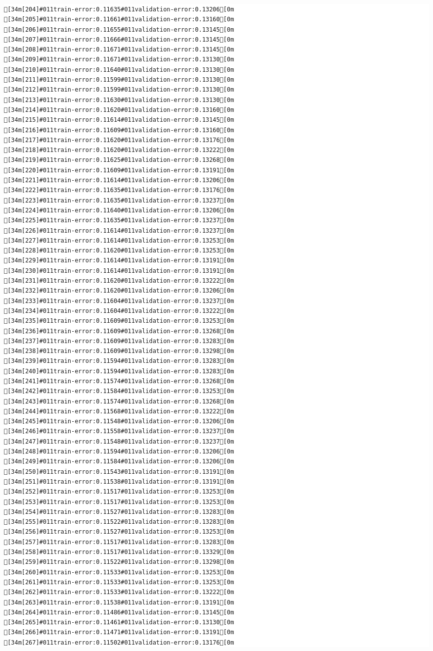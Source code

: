     [34m[204]#011train-error:0.11635#011validation-error:0.13206[0m
    [34m[205]#011train-error:0.11661#011validation-error:0.13160[0m
    [34m[206]#011train-error:0.11655#011validation-error:0.13145[0m
    [34m[207]#011train-error:0.11666#011validation-error:0.13145[0m
    [34m[208]#011train-error:0.11671#011validation-error:0.13145[0m
    [34m[209]#011train-error:0.11671#011validation-error:0.13130[0m
    [34m[210]#011train-error:0.11640#011validation-error:0.13130[0m
    [34m[211]#011train-error:0.11599#011validation-error:0.13130[0m
    [34m[212]#011train-error:0.11599#011validation-error:0.13130[0m
    [34m[213]#011train-error:0.11630#011validation-error:0.13130[0m
    [34m[214]#011train-error:0.11620#011validation-error:0.13160[0m
    [34m[215]#011train-error:0.11614#011validation-error:0.13145[0m
    [34m[216]#011train-error:0.11609#011validation-error:0.13160[0m
    [34m[217]#011train-error:0.11620#011validation-error:0.13176[0m
    [34m[218]#011train-error:0.11620#011validation-error:0.13222[0m
    [34m[219]#011train-error:0.11625#011validation-error:0.13268[0m
    [34m[220]#011train-error:0.11609#011validation-error:0.13191[0m
    [34m[221]#011train-error:0.11614#011validation-error:0.13206[0m
    [34m[222]#011train-error:0.11635#011validation-error:0.13176[0m
    [34m[223]#011train-error:0.11635#011validation-error:0.13237[0m
    [34m[224]#011train-error:0.11640#011validation-error:0.13206[0m
    [34m[225]#011train-error:0.11635#011validation-error:0.13237[0m
    [34m[226]#011train-error:0.11614#011validation-error:0.13237[0m
    [34m[227]#011train-error:0.11614#011validation-error:0.13253[0m
    [34m[228]#011train-error:0.11620#011validation-error:0.13253[0m
    [34m[229]#011train-error:0.11614#011validation-error:0.13191[0m
    [34m[230]#011train-error:0.11614#011validation-error:0.13191[0m
    [34m[231]#011train-error:0.11620#011validation-error:0.13222[0m
    [34m[232]#011train-error:0.11620#011validation-error:0.13206[0m
    [34m[233]#011train-error:0.11604#011validation-error:0.13237[0m
    [34m[234]#011train-error:0.11604#011validation-error:0.13222[0m
    [34m[235]#011train-error:0.11609#011validation-error:0.13253[0m
    [34m[236]#011train-error:0.11609#011validation-error:0.13268[0m
    [34m[237]#011train-error:0.11609#011validation-error:0.13283[0m
    [34m[238]#011train-error:0.11609#011validation-error:0.13298[0m
    [34m[239]#011train-error:0.11594#011validation-error:0.13283[0m
    [34m[240]#011train-error:0.11594#011validation-error:0.13283[0m
    [34m[241]#011train-error:0.11574#011validation-error:0.13268[0m
    [34m[242]#011train-error:0.11584#011validation-error:0.13253[0m
    [34m[243]#011train-error:0.11574#011validation-error:0.13268[0m
    [34m[244]#011train-error:0.11568#011validation-error:0.13222[0m
    [34m[245]#011train-error:0.11548#011validation-error:0.13206[0m
    [34m[246]#011train-error:0.11558#011validation-error:0.13237[0m
    [34m[247]#011train-error:0.11548#011validation-error:0.13237[0m
    [34m[248]#011train-error:0.11594#011validation-error:0.13206[0m
    [34m[249]#011train-error:0.11584#011validation-error:0.13206[0m
    [34m[250]#011train-error:0.11543#011validation-error:0.13191[0m
    [34m[251]#011train-error:0.11538#011validation-error:0.13191[0m
    [34m[252]#011train-error:0.11517#011validation-error:0.13253[0m
    [34m[253]#011train-error:0.11517#011validation-error:0.13253[0m
    [34m[254]#011train-error:0.11527#011validation-error:0.13283[0m
    [34m[255]#011train-error:0.11522#011validation-error:0.13283[0m
    [34m[256]#011train-error:0.11527#011validation-error:0.13253[0m
    [34m[257]#011train-error:0.11517#011validation-error:0.13283[0m
    [34m[258]#011train-error:0.11517#011validation-error:0.13329[0m
    [34m[259]#011train-error:0.11522#011validation-error:0.13298[0m
    [34m[260]#011train-error:0.11533#011validation-error:0.13253[0m
    [34m[261]#011train-error:0.11533#011validation-error:0.13253[0m
    [34m[262]#011train-error:0.11533#011validation-error:0.13222[0m
    [34m[263]#011train-error:0.11538#011validation-error:0.13191[0m
    [34m[264]#011train-error:0.11486#011validation-error:0.13145[0m
    [34m[265]#011train-error:0.11461#011validation-error:0.13130[0m
    [34m[266]#011train-error:0.11471#011validation-error:0.13191[0m
    [34m[267]#011train-error:0.11502#011validation-error:0.13176[0m
